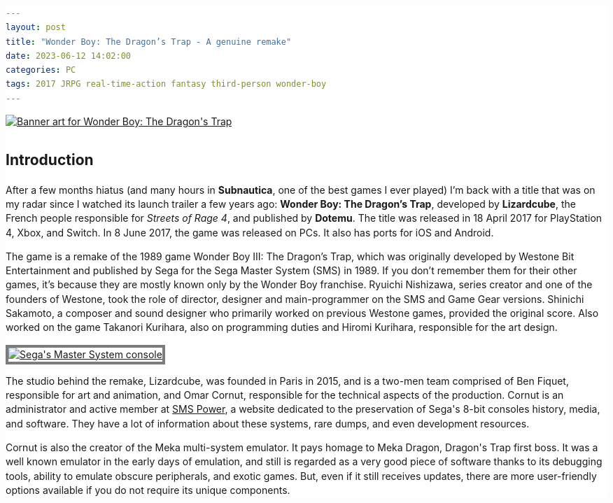 ```yaml
---
layout: post 
title: "Wonder Boy: The Dragon’s Trap - A genuine remake"
date: 2023-06-12 14:02:00
categories: PC
tags: 2017 JRPG real-time-action fantasy third-person wonder-boy
---
```

<a href="https://res.cloudinary.com/backlogrpgs/image/upload/v1686587306/wb3remake/wbdtr-banner.webp" data-lightbox="banner">
  <img class="image" src="https://res.cloudinary.com/backlogrpgs/image/upload/v1686587306/wb3remake/wbdtr-banner.webp" width="100%" alt="Banner art for Wonder Boy: The Dragon's Trap">
</a>


## Introduction

After a few months hiatus (and many hours in **Subnautica**, one of the best games I ever played) I’m back with a title that was on my radar since I watched its launch trailer a few years ago: **Wonder Boy: The Dragon’s Trap**, developed by **Lizardcube**, the French people responsible for *Streets of Rage 4*, and published by **Dotemu**. The title was released in 18 April 2017 for PlayStation 4, Xbox, and Switch. In 8 June 2017, the game was released on PCs. It also has ports for iOS and Android.

The game is a remake of the 1989 game Wonder Boy III: The Dragon’s Trap, which was originally developed by Westone Bit Entertainment and published by Sega for the Sega Master System (SMS) in 1989. If you don’t remember them for their other games, it’s because they are mostly known only by the Wonder Boy franchise. Ryuichi Nishizawa, series creator and one of the founders of Westone, took the role of director, designer and main-programmer on the SMS and Game Gear versions. Shinichi Sakamoto, a composer and sound designer who primarily worked on previous Westone games, provided the original score. Also worked on the game Takanori Kurihara, also on programming duties and Hiromi Kurihara, responsible for the art design.

<div class="adiv">
<a href="https://res.cloudinary.com/backlogrpgs/image/upload/v1686074207/wb3remake/wbdtr-ms.webp" title="Sega's Master System console" data-lightbox="mastersystemconsole">
  <img src="https://res.cloudinary.com/backlogrpgs/image/upload/v1686074207/wb3remake/wbdtr-ms.webp" width="400" style="border: 4px solid #7b7d7d;" alt="Sega's Master System console" style="border: 4px solid #7b7d7d;">
</a>
</div>

<p></p>

The studio behind the remake, Lizardcube, was founded in Paris in 2015, and is a two-men team comprised of Ben Fiquet, responsible for art and animation, and Omar Cornut, responsible for the technical aspects of the production. Cornut is an administrator and active member at [SMS Power](https://www.smspower.org/), a website dedicated to the preservation of Sega's 8-bit consoles history, media, and software. They have a lot of information about these systems, rare dumps, and even development resources.

Cornut is also the creator of the Meka multi-system emulator. It pays homage to Meka Dragon, Dragon's Trap first boss. It was a well known emulator in the early days of emulation, and still is regarded as a very good piece of software thanks to its debugging tools, ability to emulate obscure peripherals, and exotic games. But, even if it still receives updates, there are more user-friendly options available  if you do not require its unique components.
